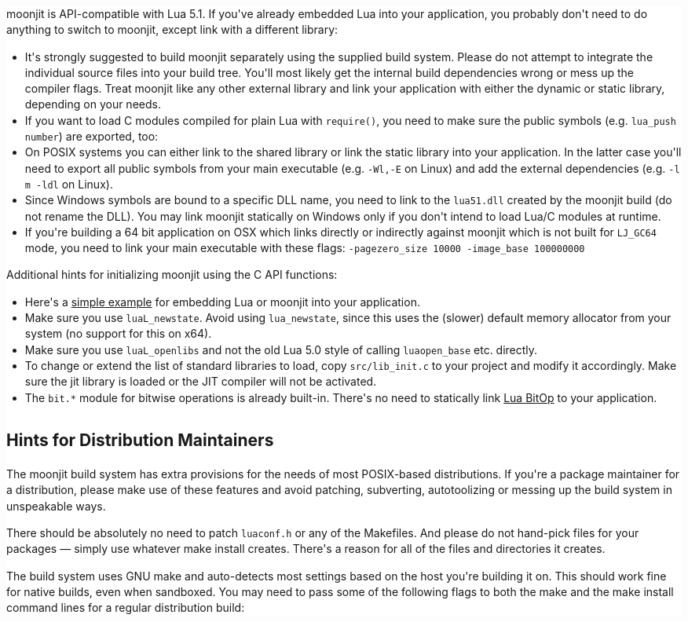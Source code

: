 moonjit is API-compatible with Lua 5.1. If you've already embedded Lua into
your application, you probably don't need to do anything to switch to moonjit,
except link with a different library:

* It's strongly suggested to build moonjit separately using the supplied build
  system. Please do not attempt to integrate the individual source files into
  your build tree. You'll most likely get the internal build dependencies wrong
  or mess up the compiler flags. Treat moonjit like any other external library
  and link your application with either the dynamic or static library, depending
  on your needs.
* If you want to load C modules compiled for plain Lua with `require()`, you need
  to make sure the public symbols (e.g. `lua_pushnumber`) are exported, too:
* On POSIX systems you can either link to the shared library or link the static
  library into your application. In the latter case you'll need to export all
  public symbols from your main executable (e.g. `-Wl,-E` on Linux) and add the
  external dependencies (e.g. `-lm -ldl` on Linux).
* Since Windows symbols are bound to a specific DLL name, you need to link to
  the `lua51.dll` created by the moonjit build (do not rename the DLL). You may
  link moonjit statically on Windows only if you don't intend to load Lua/C
  modules at runtime.
* If you're building a 64 bit application on OSX which links directly or
  indirectly against moonjit which is not built for `LJ_GC64` mode, you need to
  link your main executable with these flags: `-pagezero_size 10000 -image_base 100000000`

Additional hints for initializing moonjit using the C API functions:

* Here's a [simple example](http://lua-users.org/wiki/SimpleLuaApiExample) for
  embedding Lua or moonjit into your application.
* Make sure you use `luaL_newstate`. Avoid using `lua_newstate`, since this
  uses the (slower) default memory allocator from your system (no support for
  this on x64).
* Make sure you use `luaL_openlibs` and not the old Lua 5.0 style of calling
  `luaopen_base` etc. directly.
* To change or extend the list of standard libraries to load, copy
  `src/lib_init.c` to your project and modify it accordingly. Make sure the jit
  library is loaded or the JIT compiler will not be activated.
* The `bit.*` module for bitwise operations is already built-in. There's no
  need to statically link [Lua BitOp](http://bitop.luajit.org) to your
  application.

## Hints for Distribution Maintainers

The moonjit build system has extra provisions for the needs of most POSIX-based
distributions. If you're a package maintainer for a distribution, please make
use of these features and avoid patching, subverting, autotoolizing or messing
up the build system in unspeakable ways.

There should be absolutely no need to patch `luaconf.h` or any of the
Makefiles.  And please do not hand-pick files for your packages — simply use
whatever make install creates. There's a reason for all of the files and
directories it creates.

The build system uses GNU make and auto-detects most settings based on the host
you're building it on. This should work fine for native builds, even when
sandboxed. You may need to pass some of the following flags to both the make
and the make install command lines for a regular distribution build:
